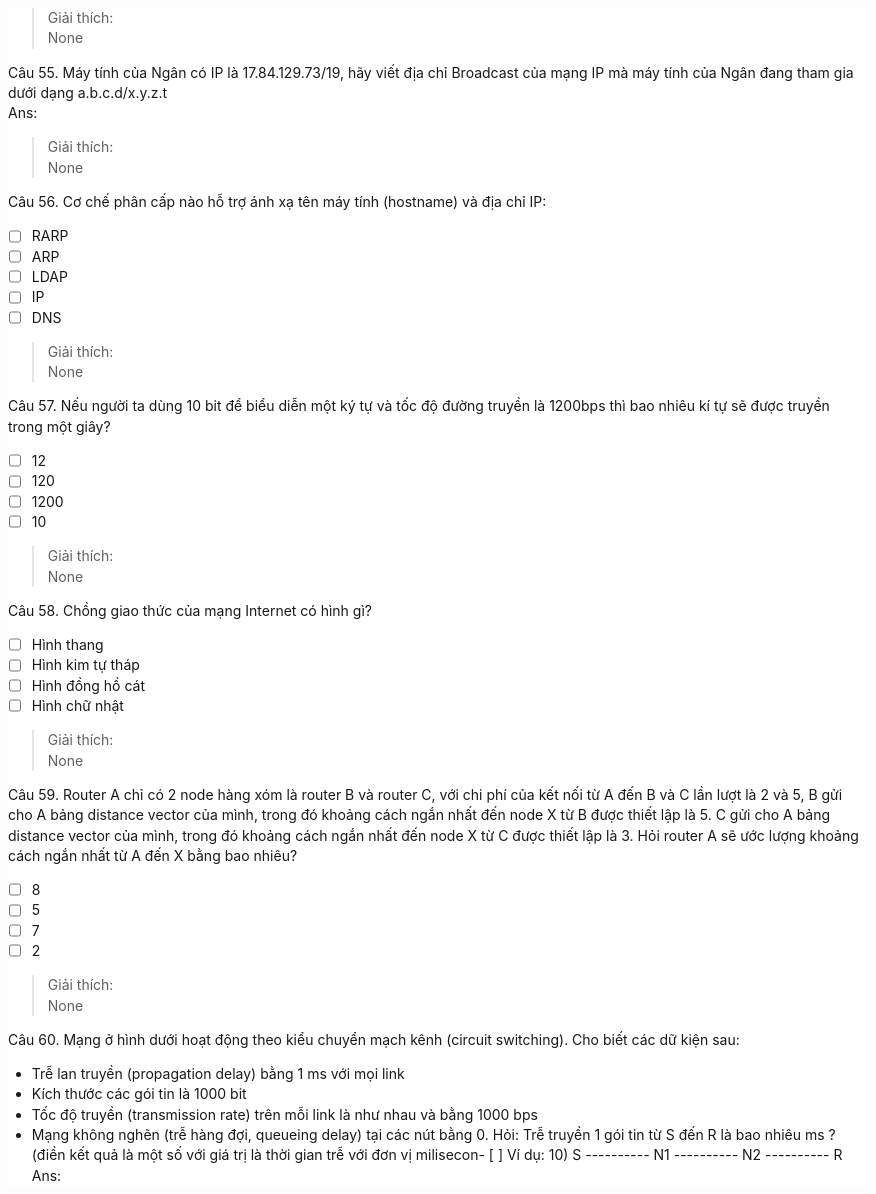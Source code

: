 >Giải thích:    
>None 

Câu 55. Máy tính của Ngân có IP là 17.84.129.73/19, hãy viết địa chỉ Broadcast của
mạng IP mà máy tính của Ngân đang tham gia dưới dạng a.b.c.d/x.y.z.t  
Ans: 

>Giải thích:    
>None 

Câu 56. Cơ chế phân cấp nào hỗ trợ ánh xạ tên máy tính (hostname) và địa chỉ IP:
- [ ] RARP
- [ ] ARP
- [ ] LDAP
- [ ] IP
- [ ] DNS

>Giải thích:    
>None 

Câu 57. Nếu người ta dùng 10 bit để biểu diễn một ký tự và tốc độ đường truyền là
1200bps thì bao nhiêu kí tự sẽ được truyền trong một giây?
- [ ] 12
- [ ] 120
- [ ] 1200
- [ ] 10

>Giải thích:    
>None 

Câu 58. Chồng giao thức của mạng Internet có hình gì?
- [ ] Hình thang
- [ ] Hình kim tự tháp
- [ ] Hình đồng hồ cát
- [ ] Hình chữ nhật

>Giải thích:    
>None 

Câu 59. Router A chỉ có 2 node hàng xóm là router B và router C, với chi phí của kết
nối từ A đến B và C lần lượt là 2 và 5, B gửi cho A bảng distance vector của mình,
trong đó khoảng cách ngắn nhất đến node X từ B được thiết lập là 5. C gửi cho A
bảng distance vector của mình, trong đó khoảng cách ngắn nhất đến node X từ C
được thiết lập là 3. Hỏi router A sẽ ước lượng khoảng cách ngắn nhất từ A đến X
bằng bao nhiêu?
- [ ] 8
- [ ] 5
- [ ] 7
- [ ] 2

>Giải thích:    
>None 

Câu 60. Mạng ở hình dưới hoạt động theo kiểu chuyển mạch kênh (circuit
switching). Cho biết các dữ kiện sau:
- Trễ lan truyền (propagation delay) bằng 1 ms với mọi link
- Kích thước các gói tin là 1000 bit
- Tốc độ truyền (transmission rate) trên mỗi link là như nhau và bằng 1000 bps
- Mạng không nghẽn (trễ hàng đợi, queueing delay) tại các nút bằng 0.
Hỏi: Trễ truyền 1 gói tin từ S đến R là bao nhiêu ms ? (điền kết quả là một số với giá
trị là thời gian trễ với đơn vị milisecon- [ ] Ví dụ: 10)
S ---------- N1 ---------- N2 ---------- R  
Ans: 
